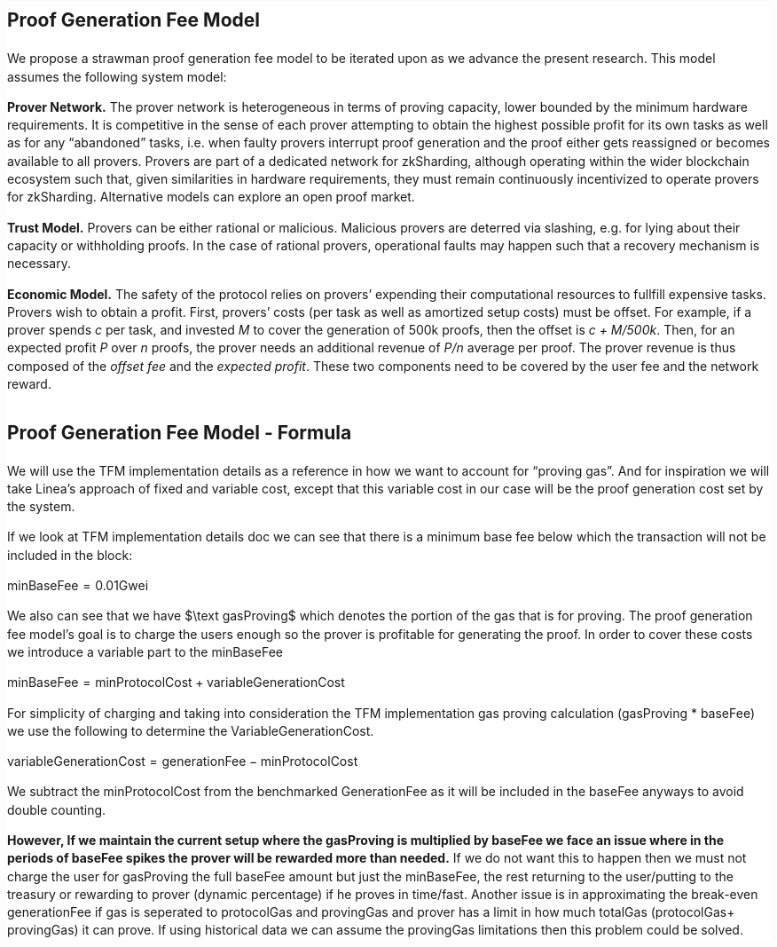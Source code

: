 ## Proof Generation Fee Model

We propose a strawman proof generation fee model to be iterated upon as we advance the present research. This model assumes the following system model:

**Prover Network.** The prover network is heterogeneous in terms of proving capacity, lower bounded by the minimum hardware requirements. It is competitive in the sense of each prover attempting to obtain the highest possible profit for its own tasks as well as for any “abandoned” tasks, i.e. when faulty provers interrupt proof generation and the proof either gets reassigned or becomes available to all provers. Provers are part of a dedicated network for zkSharding, although operating within the wider blockchain ecosystem such that, given similarities in hardware requirements, they must remain continuously incentivized to operate provers for zkSharding. Alternative models can explore an open proof market. 

**Trust Model.** Provers can be either rational or malicious. Malicious provers are deterred via slashing, e.g. for lying about their capacity or withholding proofs. In the case of rational provers, operational faults may happen such that a recovery mechanism is necessary. 

**Economic Model.** The safety of the protocol relies on provers’ expending their computational resources to fullfill expensive tasks. Provers wish to obtain a profit. First, provers’ costs (per task as well as amortized setup costs) must be offset. For example, if a prover spends *c* per task, and invested *M* to cover the generation of 500k proofs, then the offset is *c + M/500k*. Then, for an expected profit *P* over *n* proofs, the prover needs an additional revenue of *P/n* average per proof. The prover revenue is thus composed of the *offset fee* and the *expected profit*. These two components need to be covered by the user fee and the network reward. 

## Proof Generation Fee Model  - Formula

We will use the TFM implementation details as a reference in how we want to account for “proving gas”. And for inspiration we will take Linea’s approach of fixed and variable cost, except that this variable cost in our case will be the proof generation cost set by the system.  

If we look at TFM implementation details doc we can see that there is a minimum base fee below which the transaction will not be included in the block: 

$\text{minBaseFee} = 0.01 \text{Gwei}$ 

We also can see that we have $\text gasProving$ which denotes the portion of the gas that is for proving. The proof generation fee model’s goal is to charge the users enough so the prover is profitable for generating the proof. In order to cover these costs we introduce a variable part to the $\text{minBaseFee}$ 

$\text{minBaseFee} = \text{minProtocolCost} + \text{variableGenerationCost}$

For simplicity of charging and taking into consideration the TFM implementation gas proving calculation (gasProving * baseFee) we use the following to determine the VariableGenerationCost.  

$\text{variableGenerationCost} = \text{generationFee} - \text{minProtocolCost}$   

We subtract the minProtocolCost from the benchmarked GenerationFee  as it will be included in the  baseFee anyways to avoid double counting.

**However, If we maintain the current setup where the gasProving is multiplied by baseFee we face an issue where in the periods of baseFee spikes the prover will be rewarded more than needed.** If we do not want this to happen then we must not charge the user for gasProving the full baseFee amount but just the minBaseFee, the rest returning to the user/putting to the treasury or rewarding to prover (dynamic percentage) if he proves in time/fast. Another issue is in approximating the break-even  $\text{generationFee}$ if gas is seperated to protocolGas and provingGas and prover has a limit in how much totalGas (protocolGas+ provingGas) it can prove. If using historical data we can assume the provingGas limitations then this problem could be solved. 
